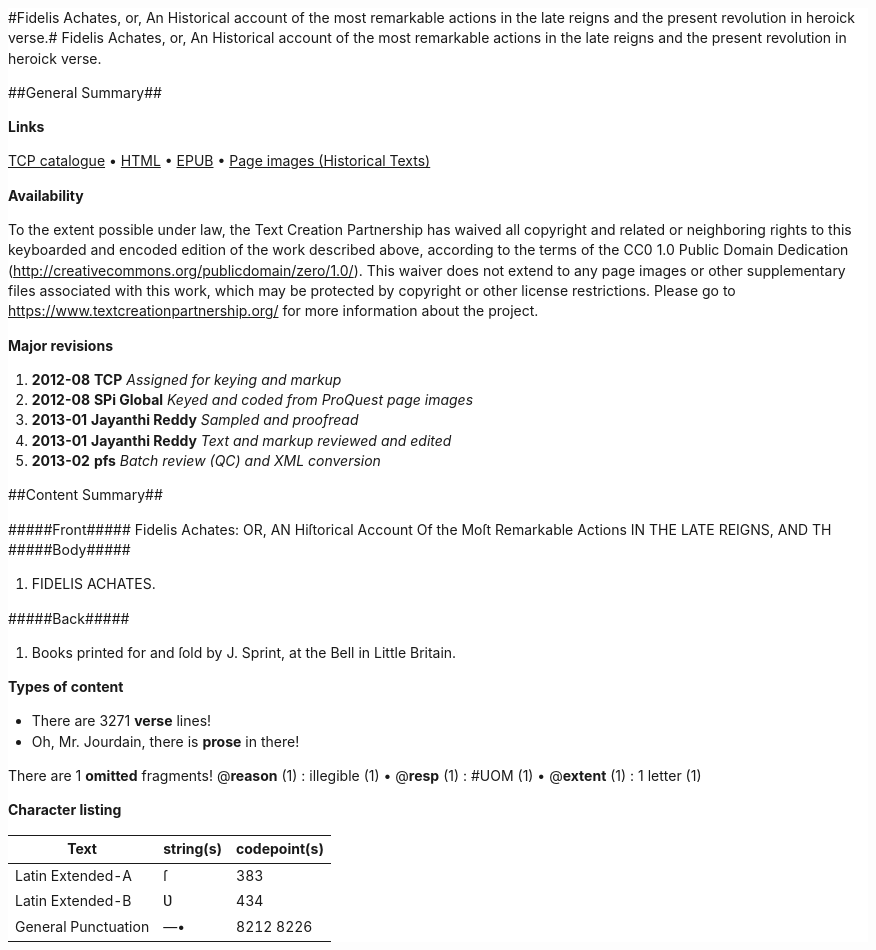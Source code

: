 #Fidelis Achates, or, An Historical account of the most remarkable actions in the late reigns and the present revolution in heroick verse.#
Fidelis Achates, or, An Historical account of the most remarkable actions in the late reigns and the present revolution in heroick verse.

##General Summary##

**Links**

[TCP catalogue](http://www.ota.ox.ac.uk/tcp/)  • 
[HTML](http://tei.it.ox.ac.uk/tcp/Texts-HTML/free/A41/A41263.html)  • 
[EPUB](http://tei.it.ox.ac.uk/tcp/Texts-EPUB/free/A41/A41263.epub) • 
[Page images (Historical Texts)](https://historicaltexts.jisc.ac.uk/eebo-11209579e)

**Availability**

To the extent possible under law, the Text Creation Partnership has waived all copyright and related or neighboring rights to this keyboarded and encoded edition of the work described above, according to the terms of the CC0 1.0 Public Domain Dedication (http://creativecommons.org/publicdomain/zero/1.0/). This waiver does not extend to any page images or other supplementary files associated with this work, which may be protected by copyright or other license restrictions. Please go to https://www.textcreationpartnership.org/ for more information about the project.

**Major revisions**

1. __2012-08__ __TCP__ *Assigned for keying and markup*
1. __2012-08__ __SPi Global__ *Keyed and coded from ProQuest page images*
1. __2013-01__ __Jayanthi Reddy__ *Sampled and proofread*
1. __2013-01__ __Jayanthi Reddy__ *Text and markup reviewed and edited*
1. __2013-02__ __pfs__ *Batch review (QC) and XML conversion*

##Content Summary##

#####Front#####
Fidelis Achates: OR, AN Hiſtorical Account Of the Moſt Remarkable Actions IN THE LATE REIGNS, AND TH
#####Body#####

1. FIDELIS ACHATES.

#####Back#####

1. Books printed for and ſold by J. Sprint, at the Bell in Little Britain.

**Types of content**

  * There are 3271 **verse** lines!
  * Oh, Mr. Jourdain, there is **prose** in there!

There are 1 **omitted** fragments! 
 @__reason__ (1) : illegible (1)  •  @__resp__ (1) : #UOM (1)  •  @__extent__ (1) : 1 letter (1)

**Character listing**


|Text|string(s)|codepoint(s)|
|---|---|---|
|Latin Extended-A|ſ|383|
|Latin Extended-B|Ʋ|434|
|General Punctuation|—•|8212 8226|

